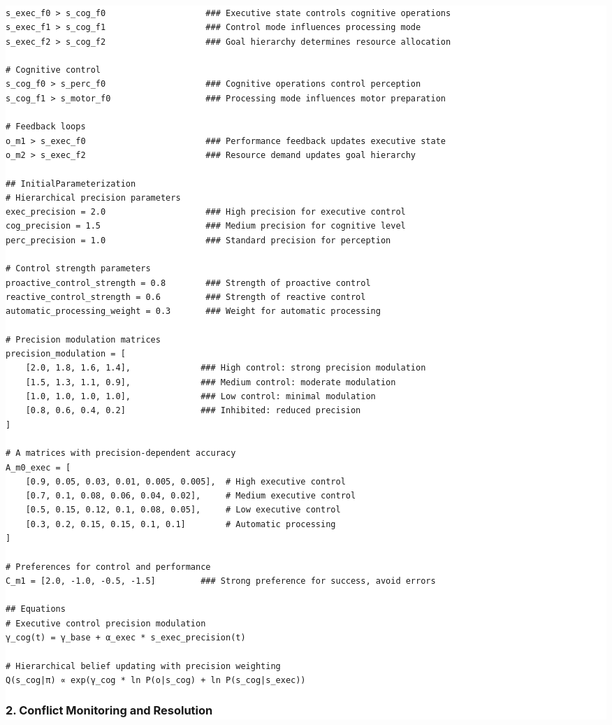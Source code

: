 ```gnn
s_exec_f0 > s_cog_f0                    ### Executive state controls cognitive operations
s_exec_f1 > s_cog_f1                    ### Control mode influences processing mode
s_exec_f2 > s_cog_f2                    ### Goal hierarchy determines resource allocation

# Cognitive control
s_cog_f0 > s_perc_f0                    ### Cognitive operations control perception
s_cog_f1 > s_motor_f0                   ### Processing mode influences motor preparation

# Feedback loops
o_m1 > s_exec_f0                        ### Performance feedback updates executive state
o_m2 > s_exec_f2                        ### Resource demand updates goal hierarchy

## InitialParameterization
# Hierarchical precision parameters
exec_precision = 2.0                    ### High precision for executive control
cog_precision = 1.5                     ### Medium precision for cognitive level
perc_precision = 1.0                    ### Standard precision for perception

# Control strength parameters
proactive_control_strength = 0.8        ### Strength of proactive control
reactive_control_strength = 0.6         ### Strength of reactive control
automatic_processing_weight = 0.3       ### Weight for automatic processing

# Precision modulation matrices
precision_modulation = [
    [2.0, 1.8, 1.6, 1.4],              ### High control: strong precision modulation
    [1.5, 1.3, 1.1, 0.9],              ### Medium control: moderate modulation
    [1.0, 1.0, 1.0, 1.0],              ### Low control: minimal modulation
    [0.8, 0.6, 0.4, 0.2]               ### Inhibited: reduced precision
]

# A matrices with precision-dependent accuracy
A_m0_exec = [
    [0.9, 0.05, 0.03, 0.01, 0.005, 0.005],  # High executive control
    [0.7, 0.1, 0.08, 0.06, 0.04, 0.02],     # Medium executive control
    [0.5, 0.15, 0.12, 0.1, 0.08, 0.05],     # Low executive control
    [0.3, 0.2, 0.15, 0.15, 0.1, 0.1]        # Automatic processing
]

# Preferences for control and performance
C_m1 = [2.0, -1.0, -0.5, -1.5]         ### Strong preference for success, avoid errors

## Equations
# Executive control precision modulation
γ_cog(t) = γ_base + α_exec * s_exec_precision(t)

# Hierarchical belief updating with precision weighting
Q(s_cog|π) ∝ exp(γ_cog * ln P(o|s_cog) + ln P(s_cog|s_exec))
```

### 2. Conflict Monitoring and Resolution
